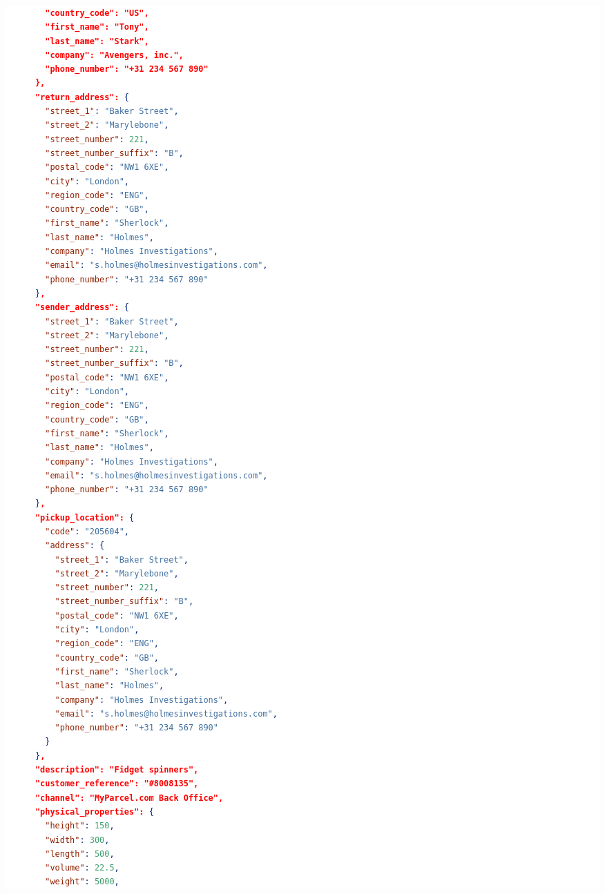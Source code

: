 ```json
        "country_code": "US",
        "first_name": "Tony",
        "last_name": "Stark",
        "company": "Avengers, inc.",
        "phone_number": "+31 234 567 890"
      },
      "return_address": {
        "street_1": "Baker Street",
        "street_2": "Marylebone",
        "street_number": 221,
        "street_number_suffix": "B",
        "postal_code": "NW1 6XE",
        "city": "London",
        "region_code": "ENG",
        "country_code": "GB",
        "first_name": "Sherlock",
        "last_name": "Holmes",
        "company": "Holmes Investigations",
        "email": "s.holmes@holmesinvestigations.com",
        "phone_number": "+31 234 567 890"
      },
      "sender_address": {
        "street_1": "Baker Street",
        "street_2": "Marylebone",
        "street_number": 221,
        "street_number_suffix": "B",
        "postal_code": "NW1 6XE",
        "city": "London",
        "region_code": "ENG",
        "country_code": "GB",
        "first_name": "Sherlock",
        "last_name": "Holmes",
        "company": "Holmes Investigations",
        "email": "s.holmes@holmesinvestigations.com",
        "phone_number": "+31 234 567 890"
      },
      "pickup_location": {
        "code": "205604",
        "address": {
          "street_1": "Baker Street",
          "street_2": "Marylebone",
          "street_number": 221,
          "street_number_suffix": "B",
          "postal_code": "NW1 6XE",
          "city": "London",
          "region_code": "ENG",
          "country_code": "GB",
          "first_name": "Sherlock",
          "last_name": "Holmes",
          "company": "Holmes Investigations",
          "email": "s.holmes@holmesinvestigations.com",
          "phone_number": "+31 234 567 890"
        }
      },
      "description": "Fidget spinners",
      "customer_reference": "#8008135",
      "channel": "MyParcel.com Back Office",
      "physical_properties": {
        "height": 150,
        "width": 300,
        "length": 500,
        "volume": 22.5,
        "weight": 5000,
```